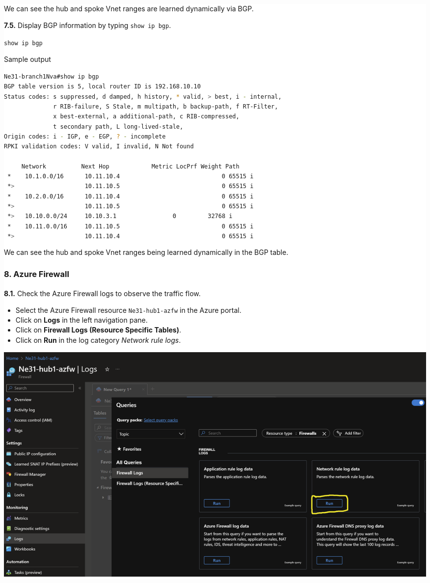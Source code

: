 We can see the hub and spoke Vnet ranges are learned dynamically via BGP.

**7.5.** Display BGP information by typing `show ip bgp`.

```sh
show ip bgp
```

Sample output

```sh
Ne31-branch1Nva#show ip bgp
BGP table version is 5, local router ID is 192.168.10.10
Status codes: s suppressed, d damped, h history, * valid, > best, i - internal,
              r RIB-failure, S Stale, m multipath, b backup-path, f RT-Filter,
              x best-external, a additional-path, c RIB-compressed,
              t secondary path, L long-lived-stale,
Origin codes: i - IGP, e - EGP, ? - incomplete
RPKI validation codes: V valid, I invalid, N Not found

     Network          Next Hop            Metric LocPrf Weight Path
 *    10.1.0.0/16      10.11.10.4                             0 65515 i
 *>                    10.11.10.5                             0 65515 i
 *    10.2.0.0/16      10.11.10.4                             0 65515 i
 *>                    10.11.10.5                             0 65515 i
 *>   10.10.0.0/24     10.10.3.1                0         32768 i
 *    10.11.0.0/16     10.11.10.5                             0 65515 i
 *>                    10.11.10.4                             0 65515 i
```

We can see the hub and spoke Vnet ranges being learned dynamically in the BGP table.

### 8. Azure Firewall

**8.1.** Check the Azure Firewall logs to observe the traffic flow.

- Select the Azure Firewall resource `Ne31-hub1-azfw` in the Azure portal.
- Click on **Logs** in the left navigation pane.
- Click on **Firewall Logs (Resource Specific Tables)**.
- Click on **Run** in the log category *Network rule logs*.

![Ne31-hub1-azfw-network-rule-log](../../images/demos/network-manager/ne31-hub1-net-rule-log.png)
